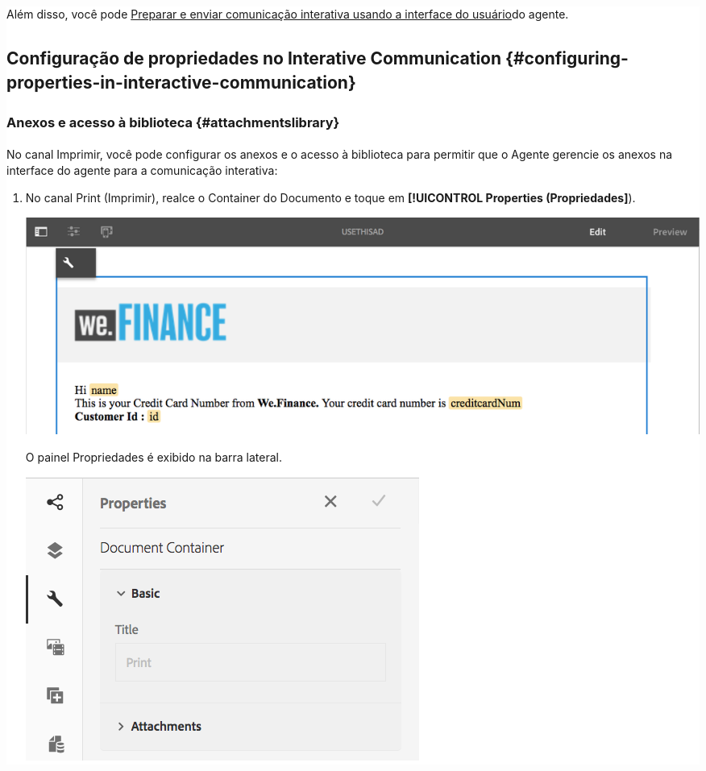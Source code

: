 
Além disso, você pode [Preparar e enviar comunicação interativa usando a interface do usuário](/help/forms/using/prepare-send-interactive-communication.md)do agente.

## Configuração de propriedades no Interative Communication  {#configuring-properties-in-interactive-communication}

### Anexos e acesso à biblioteca {#attachmentslibrary}

No canal Imprimir, você pode configurar os anexos e o acesso à biblioteca para permitir que o Agente gerencie os anexos na interface do agente para a comunicação interativa:

1. No canal Print (Imprimir), realce o Container do Documento e toque em **[!UICONTROL Properties (Propriedades]**).

   ![propriedades do DocumentContainer](assets/documentcontainerproperties.png)

   O painel Propriedades é exibido na barra lateral.

   ![propertiesattachments](assets/propertiesattachments.png)
